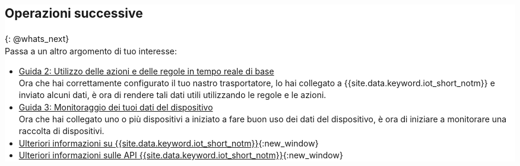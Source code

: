 
## Operazioni successive
{: @whats_next}  
Passa a un altro argomento di tuo interesse:
- [Guida 2: Utilizzo delle azioni e delle regole in tempo reale di base](getting-started-iot-rules.html)  
Ora che hai correttamente configurato il tuo nastro trasportatore, lo hai collegato a {{site.data.keyword.iot_short_notm}} e inviato alcuni dati, è ora di rendere tali dati utili utilizzando le regole e le azioni.
- [Guida 3: Monitoraggio dei tuoi dati del dispositivo](getting-started-iot-monitoring.html)  
Ora che hai collegato uno o più dispositivi a iniziato a fare buon uso dei dati del dispositivo, è ora di iniziare a monitorare una raccolta di dispositivi.
- [Ulteriori informazioni su {{site.data.keyword.iot_short_notm}}](/docs/services/IoT/iotplatform_overview.html){:new_window}
- [Ulteriori informazioni sulle API {{site.data.keyword.iot_short_notm}}](/docs/services/IoT/reference/api.html){:new_window}

